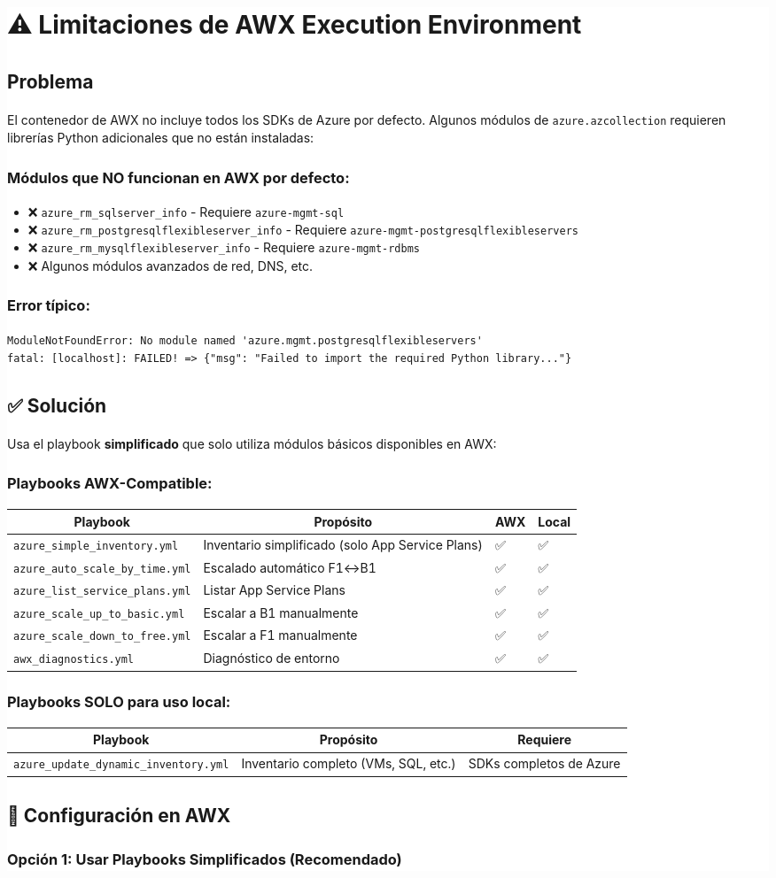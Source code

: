 # ⚠️ Limitaciones de AWX Execution Environment

## Problema

El contenedor de AWX no incluye todos los SDKs de Azure por defecto. Algunos módulos de `azure.azcollection` requieren librerías Python adicionales que no están instaladas:

### Módulos que NO funcionan en AWX por defecto:
- ❌ `azure_rm_sqlserver_info` - Requiere `azure-mgmt-sql`
- ❌ `azure_rm_postgresqlflexibleserver_info` - Requiere `azure-mgmt-postgresqlflexibleservers`
- ❌ `azure_rm_mysqlflexibleserver_info` - Requiere `azure-mgmt-rdbms`
- ❌ Algunos módulos avanzados de red, DNS, etc.

### Error típico:
```
ModuleNotFoundError: No module named 'azure.mgmt.postgresqlflexibleservers'
fatal: [localhost]: FAILED! => {"msg": "Failed to import the required Python library..."}
```

## ✅ Solución

Usa el playbook **simplificado** que solo utiliza módulos básicos disponibles en AWX:

### Playbooks AWX-Compatible:

| Playbook | Propósito | AWX | Local |
|----------|-----------|-----|-------|
| `azure_simple_inventory.yml` | Inventario simplificado (solo App Service Plans) | ✅ | ✅ |
| `azure_auto_scale_by_time.yml` | Escalado automático F1↔B1 | ✅ | ✅ |
| `azure_list_service_plans.yml` | Listar App Service Plans | ✅ | ✅ |
| `azure_scale_up_to_basic.yml` | Escalar a B1 manualmente | ✅ | ✅ |
| `azure_scale_down_to_free.yml` | Escalar a F1 manualmente | ✅ | ✅ |
| `awx_diagnostics.yml` | Diagnóstico de entorno | ✅ | ✅ |

### Playbooks SOLO para uso local:

| Playbook | Propósito | Requiere |
|----------|-----------|----------|
| `azure_update_dynamic_inventory.yml` | Inventario completo (VMs, SQL, etc.) | SDKs completos de Azure |

## 🔧 Configuración en AWX

### Opción 1: Usar Playbooks Simplificados (Recomendado)
